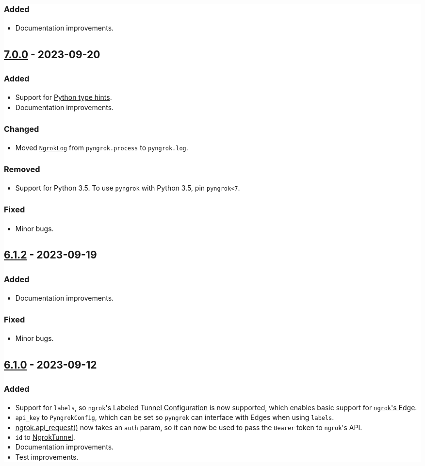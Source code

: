 ### Added

- Documentation improvements.

## [7.0.0](https://github.com/alexdlaird/pyngrok/compare/6.1.2...7.0.0) - 2023-09-20

### Added

- Support for [Python type hints](https://docs.python.org/3/library/typing.html).
- Documentation improvements.

### Changed

- Moved [`NgrokLog`](https://pyngrok.readthedocs.io/en/7.0.0/api.html#pyngrok.log.NgrokLog) from `pyngrok.process`
  to `pyngrok.log`.

### Removed

- Support for Python 3.5. To use `pyngrok` with Python 3.5, pin `pyngrok<7`.

### Fixed

- Minor bugs.

## [6.1.2](https://github.com/alexdlaird/pyngrok/compare/6.1.0...6.1.2) - 2023-09-19

### Added

- Documentation improvements.

### Fixed

- Minor bugs.

## [6.1.0](https://github.com/alexdlaird/pyngrok/compare/6.0.0...6.1.0) - 2023-09-12

### Added

- Support for `labels`,
  so [`ngrok`'s Labeled Tunnel Configuration](https://ngrok.com/docs/secure-tunnels/ngrok-agent/reference/config/#labeled-tunnel-configuration-properties)
  is now supported, which enables basic support for [`ngrok`'s Edge](https://ngrok.com/docs/network-edge/edges).
- `api_key` to `PyngrokConfig`, which can be set so `pyngrok` can interface with Edges when using `labels`.
- [ngrok.api_request()](https://pyngrok.readthedocs.io/en/6.1.0/api.html#pyngrok.ngrok.api_request) now takes an `auth`
  param, so it can now be used to pass the `Bearer` token to `ngrok`'s API.
- `id` to [NgrokTunnel](https://pyngrok.readthedocs.io/en/6.1.0/api.html#pyngrok.ngrok.NgrokTunnel).
- Documentation improvements.
- Test improvements.
